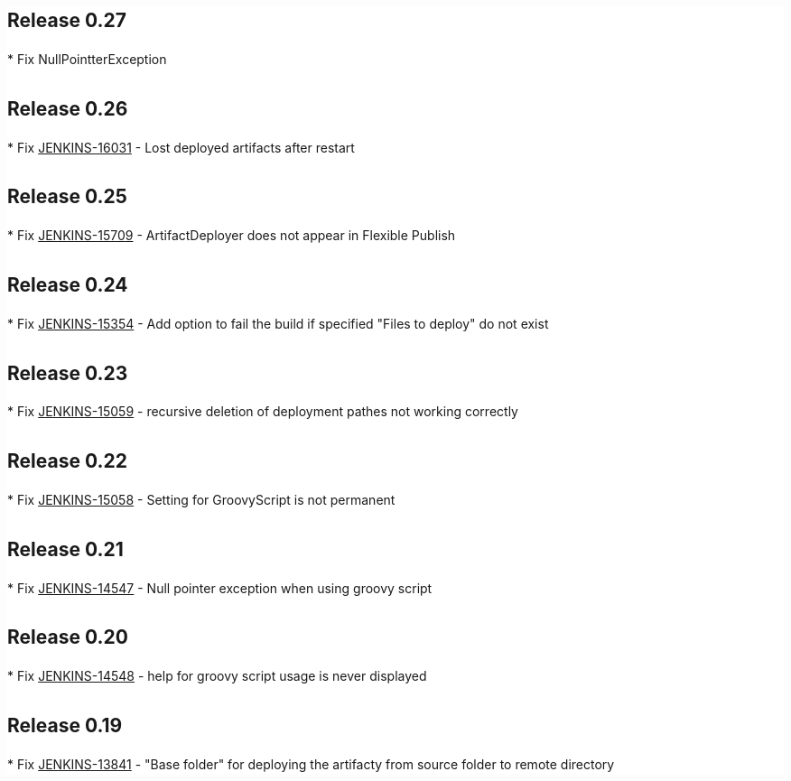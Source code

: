 ## Release 0.27

\* Fix NullPointterException

## Release 0.26

\* Fix
[JENKINS-16031](https://issues.jenkins-ci.org/browse/JENKINS-16031) -
Lost deployed artifacts after restart

## Release 0.25

\* Fix
[JENKINS-15709](https://issues.jenkins-ci.org/browse/JENKINS-15709) -
ArtifactDeployer does not appear in Flexible Publish

## Release 0.24

\* Fix
[JENKINS-15354](https://issues.jenkins-ci.org/browse/JENKINS-15354) -
Add option to fail the build if specified "Files to deploy" do not exist

## Release 0.23

\* Fix
[JENKINS-15059](https://issues.jenkins-ci.org/browse/JENKINS-15059) -
recursive deletion of deployment pathes not working correctly

## Release 0.22

\* Fix
[JENKINS-15058](https://issues.jenkins-ci.org/browse/JENKINS-15058) -
Setting for GroovyScript is not permanent

## Release 0.21

\* Fix
[JENKINS-14547](https://issues.jenkins-ci.org/browse/JENKINS-14547) -
Null pointer exception when using groovy script

## Release 0.20

\* Fix
[JENKINS-14548](https://issues.jenkins-ci.org/browse/JENKINS-14548) -
help for groovy script usage is never displayed

## Release 0.19

\* Fix
[JENKINS-13841](https://issues.jenkins-ci.org/browse/JENKINS-13841) -
"Base folder" for deploying the artifacty from source folder to remote
directory
